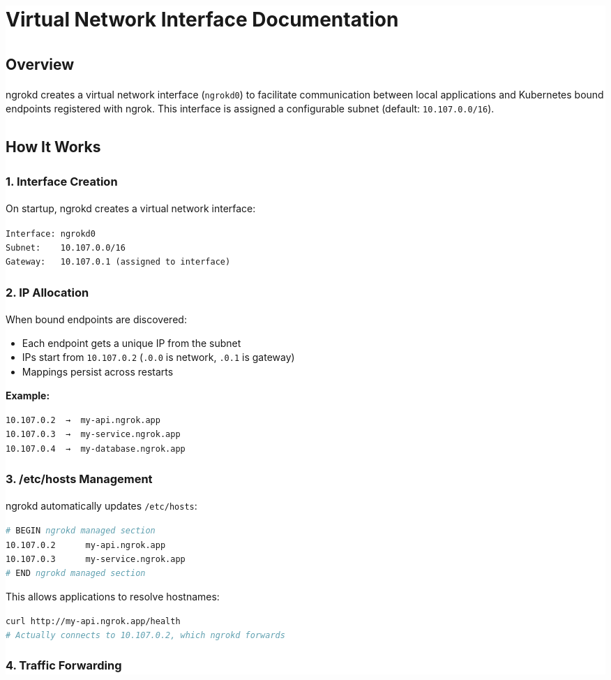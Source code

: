 # Virtual Network Interface Documentation

## Overview

ngrokd creates a virtual network interface (`ngrokd0`) to facilitate communication between local applications and Kubernetes bound endpoints registered with ngrok. This interface is assigned a configurable subnet (default: `10.107.0.0/16`).

## How It Works

### 1. Interface Creation

On startup, ngrokd creates a virtual network interface:

```
Interface: ngrokd0
Subnet:    10.107.0.0/16
Gateway:   10.107.0.1 (assigned to interface)
```

### 2. IP Allocation

When bound endpoints are discovered:
- Each endpoint gets a unique IP from the subnet
- IPs start from `10.107.0.2` (`.0.0` is network, `.0.1` is gateway)
- Mappings persist across restarts

**Example:**
```
10.107.0.2  →  my-api.ngrok.app
10.107.0.3  →  my-service.ngrok.app
10.107.0.4  →  my-database.ngrok.app
```

### 3. /etc/hosts Management

ngrokd automatically updates `/etc/hosts`:

```bash
# BEGIN ngrokd managed section
10.107.0.2      my-api.ngrok.app
10.107.0.3      my-service.ngrok.app
# END ngrokd managed section
```

This allows applications to resolve hostnames:
```bash
curl http://my-api.ngrok.app/health
# Actually connects to 10.107.0.2, which ngrokd forwards
```

### 4. Traffic Forwarding
